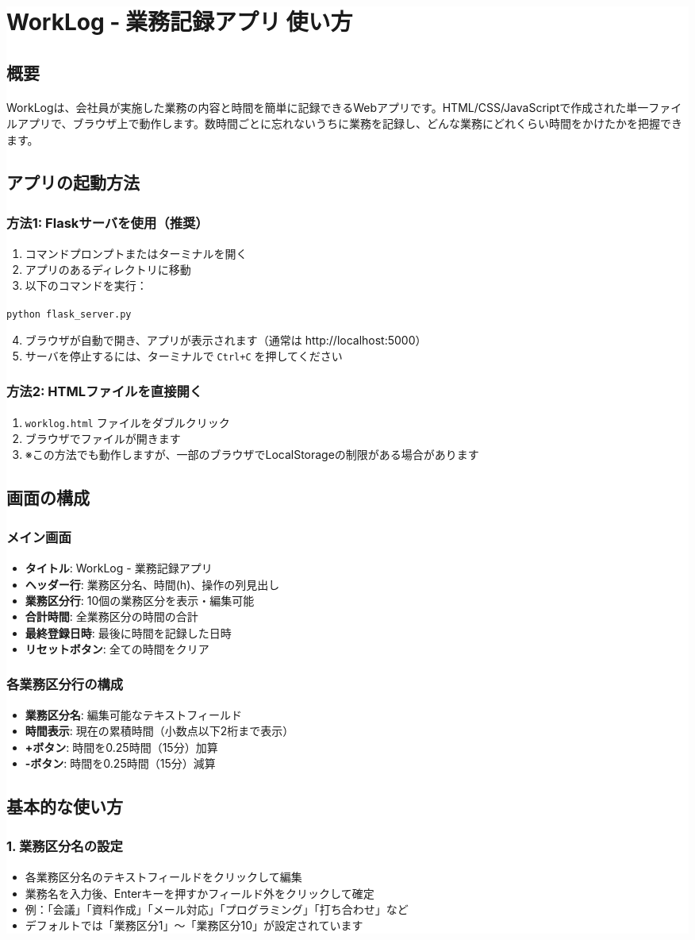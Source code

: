 # WorkLog - 業務記録アプリ 使い方

## 概要
WorkLogは、会社員が実施した業務の内容と時間を簡単に記録できるWebアプリです。HTML/CSS/JavaScriptで作成された単一ファイルアプリで、ブラウザ上で動作します。数時間ごとに忘れないうちに業務を記録し、どんな業務にどれくらい時間をかけたかを把握できます。

## アプリの起動方法

### 方法1: Flaskサーバを使用（推奨）
1. コマンドプロンプトまたはターミナルを開く
2. アプリのあるディレクトリに移動
3. 以下のコマンドを実行：
```bash
python flask_server.py
```
4. ブラウザが自動で開き、アプリが表示されます（通常は http://localhost:5000）
5. サーバを停止するには、ターミナルで `Ctrl+C` を押してください

### 方法2: HTMLファイルを直接開く
1. `worklog.html` ファイルをダブルクリック
2. ブラウザでファイルが開きます
3. ※この方法でも動作しますが、一部のブラウザでLocalStorageの制限がある場合があります

## 画面の構成

### メイン画面
- **タイトル**: WorkLog - 業務記録アプリ
- **ヘッダー行**: 業務区分名、時間(h)、操作の列見出し
- **業務区分行**: 10個の業務区分を表示・編集可能
- **合計時間**: 全業務区分の時間の合計
- **最終登録日時**: 最後に時間を記録した日時
- **リセットボタン**: 全ての時間をクリア

### 各業務区分行の構成
- **業務区分名**: 編集可能なテキストフィールド
- **時間表示**: 現在の累積時間（小数点以下2桁まで表示）
- **+ボタン**: 時間を0.25時間（15分）加算
- **-ボタン**: 時間を0.25時間（15分）減算

## 基本的な使い方

### 1. 業務区分名の設定
- 各業務区分名のテキストフィールドをクリックして編集
- 業務名を入力後、Enterキーを押すかフィールド外をクリックして確定
- 例：「会議」「資料作成」「メール対応」「プログラミング」「打ち合わせ」など
- デフォルトでは「業務区分1」〜「業務区分10」が設定されています
